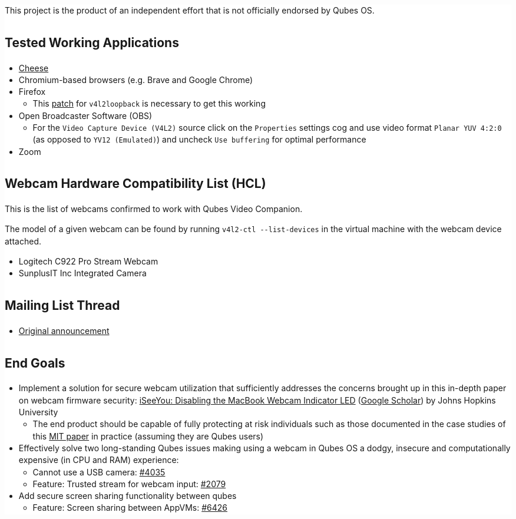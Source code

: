 This project is the product of an independent effort that is not officially endorsed by Qubes OS.

## Tested Working Applications

- [Cheese](https://wiki.gnome.org/Apps/Cheese)
- Chromium-based browsers (e.g. Brave and Google Chrome)
- Firefox
    - This [patch](https://github.com/umlaeute/v4l2loopback/pull/435) for `v4l2loopback` is necessary to get this working
- Open Broadcaster Software (OBS)
    - For the `Video Capture Device (V4L2)` source click on the `Properties` settings cog and use video format `Planar YUV 4:2:0` (as opposed to `YV12 (Emulated)`) and uncheck `Use buffering` for optimal performance
- Zoom

## Webcam Hardware Compatibility List (HCL)

This is the list of webcams confirmed to work with Qubes Video Companion.

The model of a given webcam can be found by running `v4l2-ctl --list-devices` in the virtual machine with the webcam device attached.

- Logitech C922 Pro Stream Webcam
- SunplusIT Inc Integrated Camera

## Mailing List Thread

- [Original announcement](https://groups.google.com/g/qubes-users/c/nRUjKErIRUQ)

## End Goals

- Implement a solution for secure webcam utilization that sufficiently addresses the concerns brought up in this in-depth paper on webcam firmware security: [iSeeYou: Disabling the MacBook Webcam Indicator LED](https://www.usenix.org/system/files/conference/usenixsecurity14/sec14-paper-brocker.pdf) ([Google Scholar](https://scholar.google.ca/scholar?q=iSeeYou%3A+Disabling+the+MacBook+Webcam+Indicator)) by Johns Hopkins University
    - The end product should be capable of fully protecting at risk individuals such as those documented in the case studies of this [MIT paper](https://courses.csail.mit.edu/6.857/2014/files/03-jayaram-lui-nguyen-zakarian-preventing-covert-webcam-hacking) in practice (assuming they are Qubes users)
- Effectively solve two long-standing Qubes issues making using a webcam in Qubes OS a dodgy, insecure and computationally expensive (in CPU and RAM) experience:
    - Cannot use a USB camera: [#4035](https://github.com/QubesOS/qubes-issues/issues/4035)
    - Feature: Trusted stream for webcam input: [#2079](https://github.com/QubesOS/qubes-issues/issues/2079)
- Add secure screen sharing functionality between qubes
    - Feature: Screen sharing between AppVMs: [#6426](https://github.com/QubesOS/qubes-issues/issues/6426)
